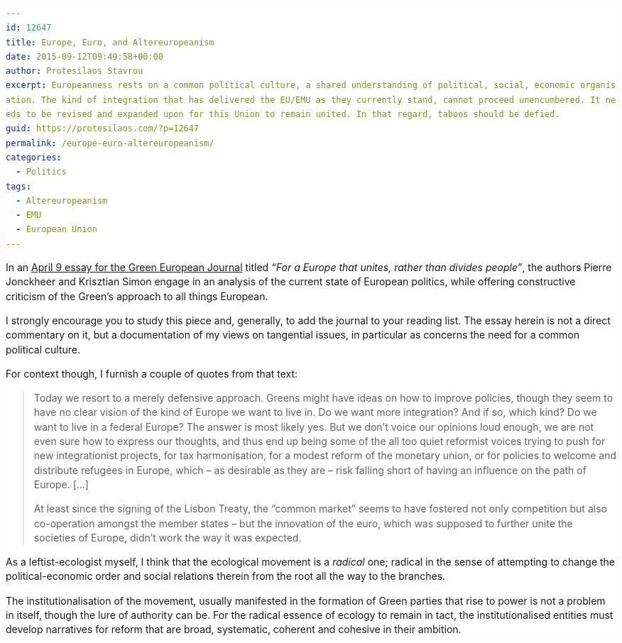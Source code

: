 ```yaml
---
id: 12647
title: Europe, Euro, and Altereuropeanism
date: 2015-09-12T09:49:58+00:00
author: Protesilaos Stavrou
excerpt: Europeanness rests on a common political culture, a shared understanding of political, social, economic organisation. The kind of integration that has delivered the EU/EMU as they currently stand, cannot proceed unencumbered. It needs to be revised and expanded upon for this Union to remain united. In that regard, taboos should be defied.
guid: https://protesilaos.com/?p=12647
permalink: /europe-euro-altereuropeanism/
categories:
  - Politics
tags:
  - Altereuropeanism
  - EMU
  - European Union
---
```

In an <a href="http://www.greeneuropeanjournal.eu/for-a-europe-that-unites-rather-than-divides-people/" target="_blank">April 9 essay for the Green European Journal</a> titled _&#8220;For a Europe that unites, rather than divides people&#8221;_, the authors Pierre Jonckheer and Krisztian Simon engage in an analysis of the current state of European politics, while offering constructive criticism of the Green&#8217;s approach to all things European.

I strongly encourage you to study this piece and, generally, to add the journal to your reading list. The essay herein is not a direct commentary on it, but a documentation of my views on tangential issues, in particular as concerns the need for a common political culture.

For context though, I furnish a couple of quotes from that text:

> Today we resort to a merely defensive approach. Greens might have ideas on how to improve policies, though they seem to have no clear vision of the kind of Europe we want to live in. Do we want more integration? And if so, which kind? Do we want to live in a federal Europe? The answer is most likely yes. But we don’t voice our opinions loud enough, we are not even sure how to express our thoughts, and thus end up being some of the all too quiet reformist voices trying to push for new integrationist projects, for tax harmonisation, for a modest reform of the monetary union, or for policies to welcome and distribute refugees in Europe, which – as desirable as they are – risk falling short of having an influence on the path of Europe. [&#8230;]
> 
> At least since the signing of the Lisbon Treaty, the “common market” seems to have fostered not only competition but also co-operation amongst the member states – but the innovation of the euro, which was supposed to further unite the societies of Europe, didn’t work the way it was expected.

As a leftist-ecologist myself, I think that the ecological movement is a _radical_ one; radical in the sense of attempting to change the political-economic order and social relations therein from the root all the way to the branches.

The institutionalisation of the movement, usually manifested in the formation of Green parties that rise to power is not a problem in itself, though the lure of authority can be. For the radical essence of ecology to remain in tact, the institutionalised entities must develop narratives for reform that are broad, systematic, coherent and cohesive in their ambition.
